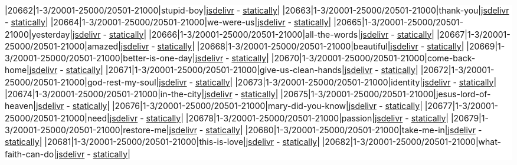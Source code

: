 |20662|1-3/20001-25000/20501-21000|stupid-boy|[jsdelivr](https://cdn.jsdelivr.net/gh/dbchord/png-old-c-1110x370_1-3/20001-25000/20501-21000/stupid-boy.png) - [statically](https://cdn.statically.io/gh/dbchord/png-old-c-1110x370_1-3/img/20001-25000/20501-21000/stupid-boy.png)|
|20663|1-3/20001-25000/20501-21000|thank-you|[jsdelivr](https://cdn.jsdelivr.net/gh/dbchord/png-old-c-1110x370_1-3/20001-25000/20501-21000/thank-you.png) - [statically](https://cdn.statically.io/gh/dbchord/png-old-c-1110x370_1-3/img/20001-25000/20501-21000/thank-you.png)|
|20664|1-3/20001-25000/20501-21000|we-were-us|[jsdelivr](https://cdn.jsdelivr.net/gh/dbchord/png-old-c-1110x370_1-3/20001-25000/20501-21000/we-were-us.png) - [statically](https://cdn.statically.io/gh/dbchord/png-old-c-1110x370_1-3/img/20001-25000/20501-21000/we-were-us.png)|
|20665|1-3/20001-25000/20501-21000|yesterday|[jsdelivr](https://cdn.jsdelivr.net/gh/dbchord/png-old-c-1110x370_1-3/20001-25000/20501-21000/yesterday.png) - [statically](https://cdn.statically.io/gh/dbchord/png-old-c-1110x370_1-3/img/20001-25000/20501-21000/yesterday.png)|
|20666|1-3/20001-25000/20501-21000|all-the-words|[jsdelivr](https://cdn.jsdelivr.net/gh/dbchord/png-old-c-1110x370_1-3/20001-25000/20501-21000/all-the-words.png) - [statically](https://cdn.statically.io/gh/dbchord/png-old-c-1110x370_1-3/img/20001-25000/20501-21000/all-the-words.png)|
|20667|1-3/20001-25000/20501-21000|amazed|[jsdelivr](https://cdn.jsdelivr.net/gh/dbchord/png-old-c-1110x370_1-3/20001-25000/20501-21000/amazed.png) - [statically](https://cdn.statically.io/gh/dbchord/png-old-c-1110x370_1-3/img/20001-25000/20501-21000/amazed.png)|
|20668|1-3/20001-25000/20501-21000|beautiful|[jsdelivr](https://cdn.jsdelivr.net/gh/dbchord/png-old-c-1110x370_1-3/20001-25000/20501-21000/beautiful.png) - [statically](https://cdn.statically.io/gh/dbchord/png-old-c-1110x370_1-3/img/20001-25000/20501-21000/beautiful.png)|
|20669|1-3/20001-25000/20501-21000|better-is-one-day|[jsdelivr](https://cdn.jsdelivr.net/gh/dbchord/png-old-c-1110x370_1-3/20001-25000/20501-21000/better-is-one-day.png) - [statically](https://cdn.statically.io/gh/dbchord/png-old-c-1110x370_1-3/img/20001-25000/20501-21000/better-is-one-day.png)|
|20670|1-3/20001-25000/20501-21000|come-back-home|[jsdelivr](https://cdn.jsdelivr.net/gh/dbchord/png-old-c-1110x370_1-3/20001-25000/20501-21000/come-back-home.png) - [statically](https://cdn.statically.io/gh/dbchord/png-old-c-1110x370_1-3/img/20001-25000/20501-21000/come-back-home.png)|
|20671|1-3/20001-25000/20501-21000|give-us-clean-hands|[jsdelivr](https://cdn.jsdelivr.net/gh/dbchord/png-old-c-1110x370_1-3/20001-25000/20501-21000/give-us-clean-hands.png) - [statically](https://cdn.statically.io/gh/dbchord/png-old-c-1110x370_1-3/img/20001-25000/20501-21000/give-us-clean-hands.png)|
|20672|1-3/20001-25000/20501-21000|god-rest-my-soul|[jsdelivr](https://cdn.jsdelivr.net/gh/dbchord/png-old-c-1110x370_1-3/20001-25000/20501-21000/god-rest-my-soul.png) - [statically](https://cdn.statically.io/gh/dbchord/png-old-c-1110x370_1-3/img/20001-25000/20501-21000/god-rest-my-soul.png)|
|20673|1-3/20001-25000/20501-21000|identity|[jsdelivr](https://cdn.jsdelivr.net/gh/dbchord/png-old-c-1110x370_1-3/20001-25000/20501-21000/identity.png) - [statically](https://cdn.statically.io/gh/dbchord/png-old-c-1110x370_1-3/img/20001-25000/20501-21000/identity.png)|
|20674|1-3/20001-25000/20501-21000|in-the-city|[jsdelivr](https://cdn.jsdelivr.net/gh/dbchord/png-old-c-1110x370_1-3/20001-25000/20501-21000/in-the-city.png) - [statically](https://cdn.statically.io/gh/dbchord/png-old-c-1110x370_1-3/img/20001-25000/20501-21000/in-the-city.png)|
|20675|1-3/20001-25000/20501-21000|jesus-lord-of-heaven|[jsdelivr](https://cdn.jsdelivr.net/gh/dbchord/png-old-c-1110x370_1-3/20001-25000/20501-21000/jesus-lord-of-heaven.png) - [statically](https://cdn.statically.io/gh/dbchord/png-old-c-1110x370_1-3/img/20001-25000/20501-21000/jesus-lord-of-heaven.png)|
|20676|1-3/20001-25000/20501-21000|mary-did-you-know|[jsdelivr](https://cdn.jsdelivr.net/gh/dbchord/png-old-c-1110x370_1-3/20001-25000/20501-21000/mary-did-you-know.png) - [statically](https://cdn.statically.io/gh/dbchord/png-old-c-1110x370_1-3/img/20001-25000/20501-21000/mary-did-you-know.png)|
|20677|1-3/20001-25000/20501-21000|need|[jsdelivr](https://cdn.jsdelivr.net/gh/dbchord/png-old-c-1110x370_1-3/20001-25000/20501-21000/need.png) - [statically](https://cdn.statically.io/gh/dbchord/png-old-c-1110x370_1-3/img/20001-25000/20501-21000/need.png)|
|20678|1-3/20001-25000/20501-21000|passion|[jsdelivr](https://cdn.jsdelivr.net/gh/dbchord/png-old-c-1110x370_1-3/20001-25000/20501-21000/passion.png) - [statically](https://cdn.statically.io/gh/dbchord/png-old-c-1110x370_1-3/img/20001-25000/20501-21000/passion.png)|
|20679|1-3/20001-25000/20501-21000|restore-me|[jsdelivr](https://cdn.jsdelivr.net/gh/dbchord/png-old-c-1110x370_1-3/20001-25000/20501-21000/restore-me.png) - [statically](https://cdn.statically.io/gh/dbchord/png-old-c-1110x370_1-3/img/20001-25000/20501-21000/restore-me.png)|
|20680|1-3/20001-25000/20501-21000|take-me-in|[jsdelivr](https://cdn.jsdelivr.net/gh/dbchord/png-old-c-1110x370_1-3/20001-25000/20501-21000/take-me-in.png) - [statically](https://cdn.statically.io/gh/dbchord/png-old-c-1110x370_1-3/img/20001-25000/20501-21000/take-me-in.png)|
|20681|1-3/20001-25000/20501-21000|this-is-love|[jsdelivr](https://cdn.jsdelivr.net/gh/dbchord/png-old-c-1110x370_1-3/20001-25000/20501-21000/this-is-love.png) - [statically](https://cdn.statically.io/gh/dbchord/png-old-c-1110x370_1-3/img/20001-25000/20501-21000/this-is-love.png)|
|20682|1-3/20001-25000/20501-21000|what-faith-can-do|[jsdelivr](https://cdn.jsdelivr.net/gh/dbchord/png-old-c-1110x370_1-3/20001-25000/20501-21000/what-faith-can-do.png) - [statically](https://cdn.statically.io/gh/dbchord/png-old-c-1110x370_1-3/img/20001-25000/20501-21000/what-faith-can-do.png)|